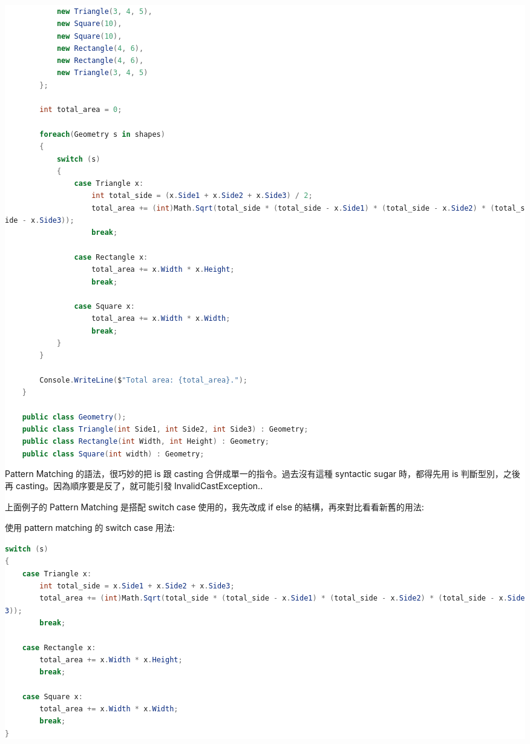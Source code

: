 ```csharp
            new Triangle(3, 4, 5),
            new Square(10),
            new Square(10),
            new Rectangle(4, 6),
            new Rectangle(4, 6),
            new Triangle(3, 4, 5)
        };

        int total_area = 0;

        foreach(Geometry s in shapes)
        {
            switch (s)
            {
                case Triangle x:
                    int total_side = (x.Side1 + x.Side2 + x.Side3) / 2;
                    total_area += (int)Math.Sqrt(total_side * (total_side - x.Side1) * (total_side - x.Side2) * (total_side - x.Side3));
                    break;

                case Rectangle x:
                    total_area += x.Width * x.Height;
                    break;

                case Square x:
                    total_area += x.Width * x.Width;
                    break;
            }
        }

        Console.WriteLine($"Total area: {total_area}.");
    }

    public class Geometry();
    public class Triangle(int Side1, int Side2, int Side3) : Geometry;
    public class Rectangle(int Width, int Height) : Geometry;
    public class Square(int width) : Geometry;
```

Pattern Matching 的語法，很巧妙的把 is 跟 casting 合併成單一的指令。過去沒有這種 syntactic sugar 時，都得先用 is 判斷型別，之後再 casting。因為順序要是反了，就可能引發 InvalidCastException..

上面例子的 Pattern Matching 是搭配 switch case 使用的，我先改成 if else 的結構，再來對比看看新舊的用法:

使用 pattern matching 的 switch case 用法:

```csharp
switch (s)
{
    case Triangle x:
        int total_side = x.Side1 + x.Side2 + x.Side3;
        total_area += (int)Math.Sqrt(total_side * (total_side - x.Side1) * (total_side - x.Side2) * (total_side - x.Side3));
        break;

    case Rectangle x:
        total_area += x.Width * x.Height;
        break;

    case Square x:
        total_area += x.Width * x.Width;
        break;
}
```
